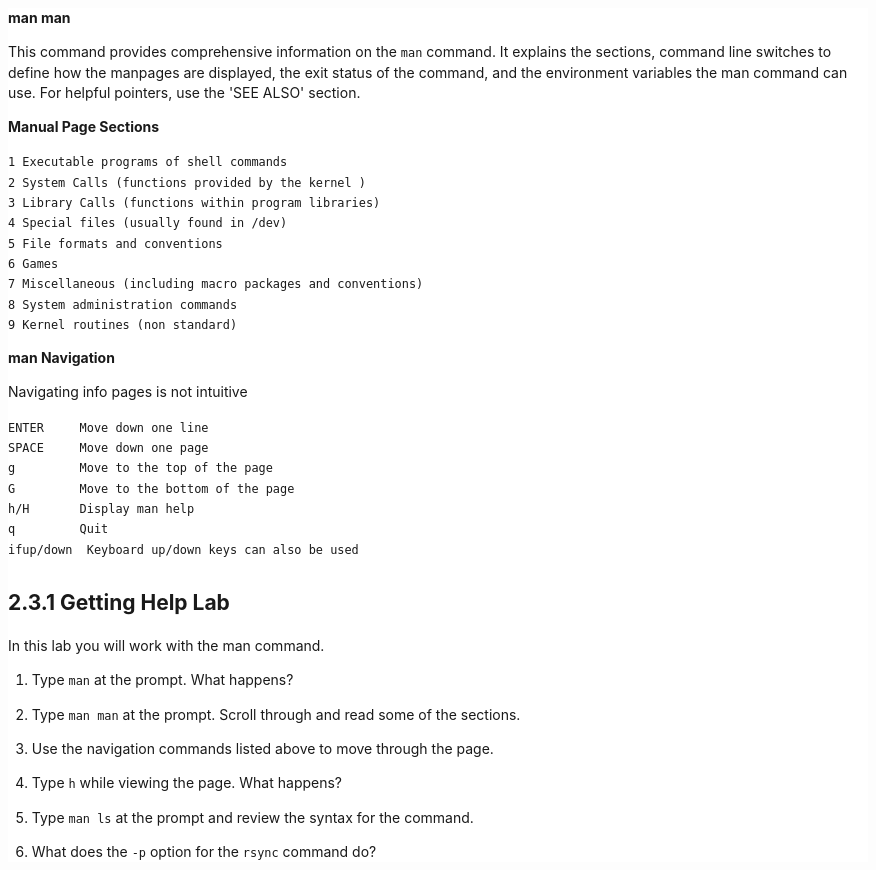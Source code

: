 **man man**

This command provides comprehensive information on the
`man` command. It explains the sections, command line
switches to define how the manpages are displayed, the
exit status of the command, and the environment variables
the man command can use. For helpful pointers, use the
'SEE ALSO' section.

**Manual Page Sections**

```
1 Executable programs of shell commands
2 System Calls (functions provided by the kernel )
3 Library Calls (functions within program libraries)
4 Special files (usually found in /dev)
5 File formats and conventions
6 Games
7 Miscellaneous (including macro packages and conventions)
8 System administration commands
9 Kernel routines (non standard)
```

**man Navigation**

Navigating info pages is not intuitive

```
ENTER     Move down one line
SPACE     Move down one page
g         Move to the top of the page
G         Move to the bottom of the page
h/H       Display man help
q         Quit
ifup/down  Keyboard up/down keys can also be used
```



## 2.3.1 Getting Help Lab

In this lab you will work with the man command.

1. Type `man` at the prompt. What happens?

2. Type `man man` at the prompt. Scroll through and
   read some of the sections.

3. Use the navigation commands listed above to move
   through the page.

4. Type `h` while viewing the page. What happens?

5. Type `man ls` at the prompt and review the syntax
   for the command.

6. What does the `-p` option for the `rsync` command do?
